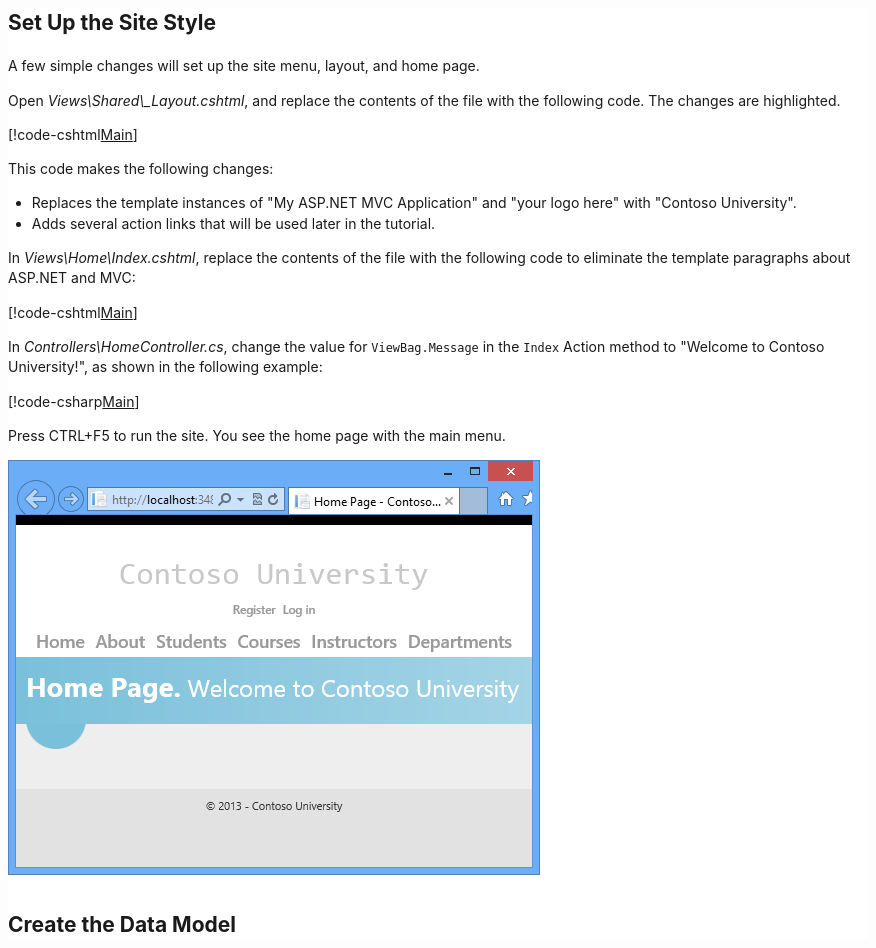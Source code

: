 ## Set Up the Site Style

A few simple changes will set up the site menu, layout, and home page.

Open *Views\Shared\\_Layout.cshtml*, and replace the contents of the file with the following code. The changes are highlighted.

[!code-cshtml[Main](creating-an-entity-framework-data-model-for-an-asp-net-mvc-application/samples/sample1.cshtml?highlight=5,15,25-28,43)]

This code makes the following changes:

- Replaces the template instances of "My ASP.NET MVC Application" and "your logo here" with "Contoso University".
- Adds several action links that will be used later in the tutorial.

In *Views\Home\Index.cshtml*, replace the contents of the file with the following code to eliminate the template paragraphs about ASP.NET and MVC:

[!code-cshtml[Main](creating-an-entity-framework-data-model-for-an-asp-net-mvc-application/samples/sample2.cshtml)]

In *Controllers\HomeController.cs*, change the value for `ViewBag.Message` in the `Index` Action method to "Welcome to Contoso University!", as shown in the following example:

[!code-csharp[Main](creating-an-entity-framework-data-model-for-an-asp-net-mvc-application/samples/sample3.cs?highlight=3)]

Press CTRL+F5 to run the site. You see the home page with the main menu.

![Contoso_University_home_page](creating-an-entity-framework-data-model-for-an-asp-net-mvc-application/_static/image5.png)

## Create the Data Model
